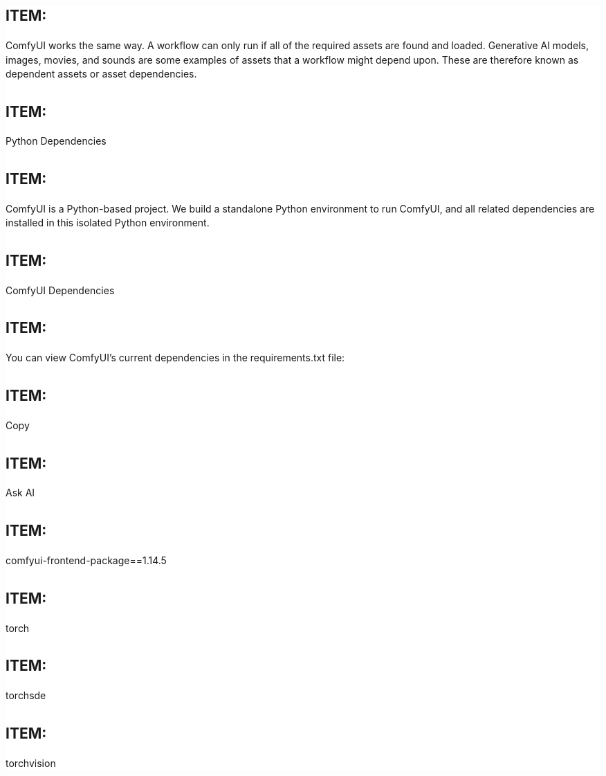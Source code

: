 
## ITEM:
ComfyUI works the same way. A workflow can only run if all of the required assets are
found and loaded. Generative AI models, images, movies, and sounds are some
examples of assets that a workflow might depend upon. These are therefore known as
dependent assets or asset dependencies.


## ITEM:
Python Dependencies


## ITEM:
ComfyUI is a Python-based project. We build a standalone Python environment to run
ComfyUI, and all related dependencies are installed in this isolated Python
environment.


## ITEM:
ComfyUI Dependencies


## ITEM:
You can view ComfyUI’s current dependencies in the requirements.txt file:


## ITEM:
Copy


## ITEM:
Ask AI


## ITEM:
comfyui-frontend-package==1.14.5


## ITEM:
torch


## ITEM:
torchsde


## ITEM:
torchvision

